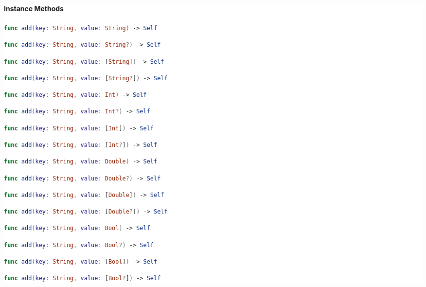 #### Instance Methods

```swift
func add(key: String, value: String) -> Self
```

```swift
func add(key: String, value: String?) -> Self
```

```swift
func add(key: String, value: [String]) -> Self
```

```swift
func add(key: String, value: [String?]) -> Self
```

```swift
func add(key: String, value: Int) -> Self
```

```swift
func add(key: String, value: Int?) -> Self
```

```swift
func add(key: String, value: [Int]) -> Self
```

```swift
func add(key: String, value: [Int?]) -> Self
```

```swift
func add(key: String, value: Double) -> Self
```

```swift
func add(key: String, value: Double?) -> Self
```

```swift
func add(key: String, value: [Double]) -> Self
```

```swift
func add(key: String, value: [Double?]) -> Self
```

```swift
func add(key: String, value: Bool) -> Self
```

```swift
func add(key: String, value: Bool?) -> Self
```

```swift
func add(key: String, value: [Bool]) -> Self
```

```swift
func add(key: String, value: [Bool?]) -> Self
```
